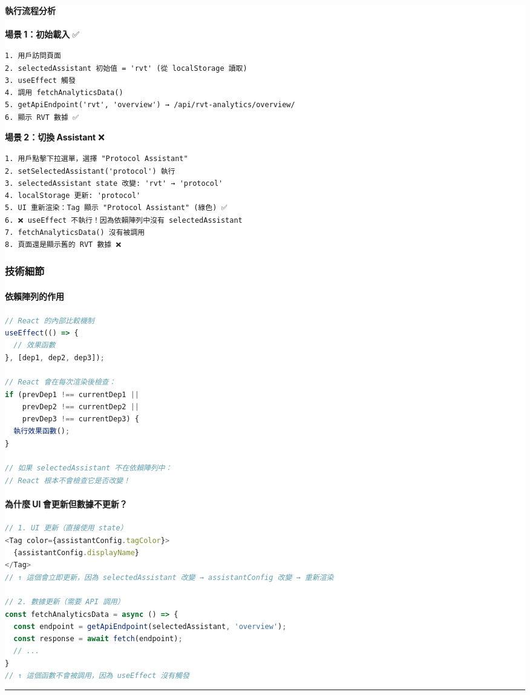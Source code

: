 #### 執行流程分析

**場景 1：初始載入** ✅
```
1. 用戶訪問頁面
2. selectedAssistant 初始值 = 'rvt' (從 localStorage 讀取)
3. useEffect 觸發
4. 調用 fetchAnalyticsData()
5. getApiEndpoint('rvt', 'overview') → /api/rvt-analytics/overview/
6. 顯示 RVT 數據 ✅
```

**場景 2：切換 Assistant** ❌
```
1. 用戶點擊下拉選單，選擇 "Protocol Assistant"
2. setSelectedAssistant('protocol') 執行
3. selectedAssistant state 改變: 'rvt' → 'protocol'
4. localStorage 更新: 'protocol'
5. UI 重新渲染：Tag 顯示 "Protocol Assistant" (綠色) ✅
6. ❌ useEffect 不執行！因為依賴陣列中沒有 selectedAssistant
7. fetchAnalyticsData() 沒有被調用
8. 頁面還是顯示舊的 RVT 數據 ❌
```

### 技術細節

#### 依賴陣列的作用
```javascript
// React 的內部比較機制
useEffect(() => {
  // 效果函數
}, [dep1, dep2, dep3]);

// React 會在每次渲染後檢查：
if (prevDep1 !== currentDep1 || 
    prevDep2 !== currentDep2 || 
    prevDep3 !== currentDep3) {
  執行效果函數();
}

// 如果 selectedAssistant 不在依賴陣列中：
// React 根本不會檢查它是否改變！
```

#### 為什麼 UI 會更新但數據不更新？

```javascript
// 1. UI 更新（直接使用 state）
<Tag color={assistantConfig.tagColor}>
  {assistantConfig.displayName}
</Tag>
// ↑ 這個會立即更新，因為 selectedAssistant 改變 → assistantConfig 改變 → 重新渲染

// 2. 數據更新（需要 API 調用）
const fetchAnalyticsData = async () => {
  const endpoint = getApiEndpoint(selectedAssistant, 'overview');
  const response = await fetch(endpoint);
  // ...
}
// ↑ 這個函數不會被調用，因為 useEffect 沒有觸發
```

---